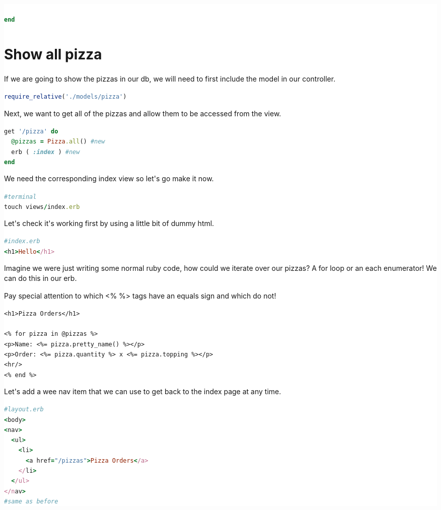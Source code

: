 ```ruby

end

```

# Show all pizza

If we are going to show the pizzas in our db, we will need to first include the model in our controller.

```ruby
require_relative('./models/pizza') 
```

Next, we want to get all of the pizzas and allow them to be accessed from the view.

```ruby
get '/pizza' do
  @pizzas = Pizza.all() #new
  erb ( :index ) #new
end
```

We need the corresponding index view so let's go make it now.

```ruby
#terminal
touch views/index.erb
```

Let's check it's working first by using a little bit of dummy html.

```ruby
#index.erb
<h1>Hello</h1>
```

Imagine we were just writing some normal ruby code, how could we iterate over our pizzas? A for loop or an each enumerator! We can do this in our erb. 

Pay special attention to which <% %> tags have an equals sign and which do not!

```
<h1>Pizza Orders</h1>

<% for pizza in @pizzas %>
<p>Name: <%= pizza.pretty_name() %></p>
<p>Order: <%= pizza.quantity %> x <%= pizza.topping %></p>
<hr/>
<% end %>
```

Let's add a wee nav item that we can use to get back to the index page at any time.

```ruby
#layout.erb
<body>
<nav>
  <ul>
    <li>
      <a href="/pizzas">Pizza Orders</a>
    </li>
  </ul>
</nav>
#same as before
```
